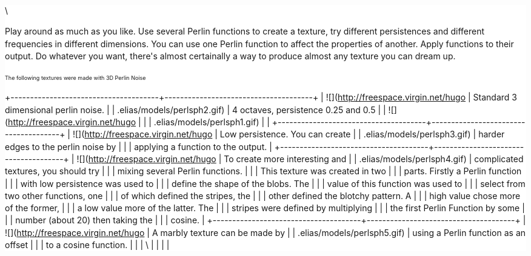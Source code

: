 \

Play around as much as you like. Use several Perlin functions to create
a texture, try different persistences and different frequencies in
different dimensions. You can use one Perlin function to affect the
properties of another. Apply functions to their output. Do whatever you
want, there's almost certainally a way to produce almost any texture you
can dream up.

<span style="font-size:xx-small;">The following textures were made with
3D Perlin Noise</span>

+--------------------------------------+--------------------------------------+
| ![](http://freespace.virgin.net/hugo | Standard 3 dimensional perlin noise. |
| .elias/models/perlsph2.gif)          | 4 octaves, persistence 0.25 and 0.5  |
| ![](http://freespace.virgin.net/hugo |                                      |
| .elias/models/perlsph1.gif)          |                                      |
+--------------------------------------+--------------------------------------+
| ![](http://freespace.virgin.net/hugo | Low persistence. You can create      |
| .elias/models/perlsph3.gif)          | harder edges to the perlin noise by  |
|                                      | applying a function to the output.   |
+--------------------------------------+--------------------------------------+
| ![](http://freespace.virgin.net/hugo | To create more interesting and       |
| .elias/models/perlsph4.gif)          | complicated textures, you should try |
|                                      | mixing several Perlin functions.     |
|                                      | This texture was created in two      |
|                                      | parts. Firstly a Perlin function     |
|                                      | with low persistence was used to     |
|                                      | define the shape of the blobs. The   |
|                                      | value of this function was used to   |
|                                      | select from two other functions, one |
|                                      | of which defined the stripes, the    |
|                                      | other defined the blotchy pattern. A |
|                                      | high value chose more of the former, |
|                                      | a low value more of the latter. The  |
|                                      | stripes were defined by multiplying  |
|                                      | the first Perlin Function by some    |
|                                      | number (about 20) then taking the    |
|                                      | cosine.                              |
+--------------------------------------+--------------------------------------+
| ![](http://freespace.virgin.net/hugo | A marbly texture can be made by      |
| .elias/models/perlsph5.gif)          | using a Perlin function as an offset |
|                                      | to a cosine function.                |
|                                      | \                                    |
|                                      |                                      |